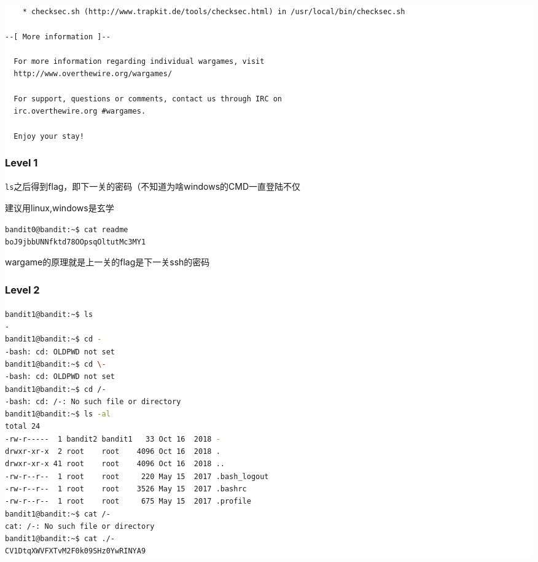 ```
    * checksec.sh (http://www.trapkit.de/tools/checksec.html) in /usr/local/bin/checksec.sh

--[ More information ]--

  For more information regarding individual wargames, visit
  http://www.overthewire.org/wargames/

  For support, questions or comments, contact us through IRC on
  irc.overthewire.org #wargames.

  Enjoy your stay!
```



### Level 1

`ls`之后得到flag，即下一关的密码（不知道为啥windows的CMD一直登陆不仅

建议用linux,windows是玄学

```sh
bandit0@bandit:~$ cat readme
boJ9jbbUNNfktd78OOpsqOltutMc3MY1
```



wargame的原理就是上一关的flag是下一关ssh的密码



### Level 2

```sh
bandit1@bandit:~$ ls
-
bandit1@bandit:~$ cd -
-bash: cd: OLDPWD not set
bandit1@bandit:~$ cd \-
-bash: cd: OLDPWD not set
bandit1@bandit:~$ cd /-
-bash: cd: /-: No such file or directory
bandit1@bandit:~$ ls -al
total 24
-rw-r-----  1 bandit2 bandit1   33 Oct 16  2018 -
drwxr-xr-x  2 root    root    4096 Oct 16  2018 .
drwxr-xr-x 41 root    root    4096 Oct 16  2018 ..
-rw-r--r--  1 root    root     220 May 15  2017 .bash_logout
-rw-r--r--  1 root    root    3526 May 15  2017 .bashrc
-rw-r--r--  1 root    root     675 May 15  2017 .profile
bandit1@bandit:~$ cat /-
cat: /-: No such file or directory
bandit1@bandit:~$ cat ./-
CV1DtqXWVFXTvM2F0k09SHz0YwRINYA9

```
